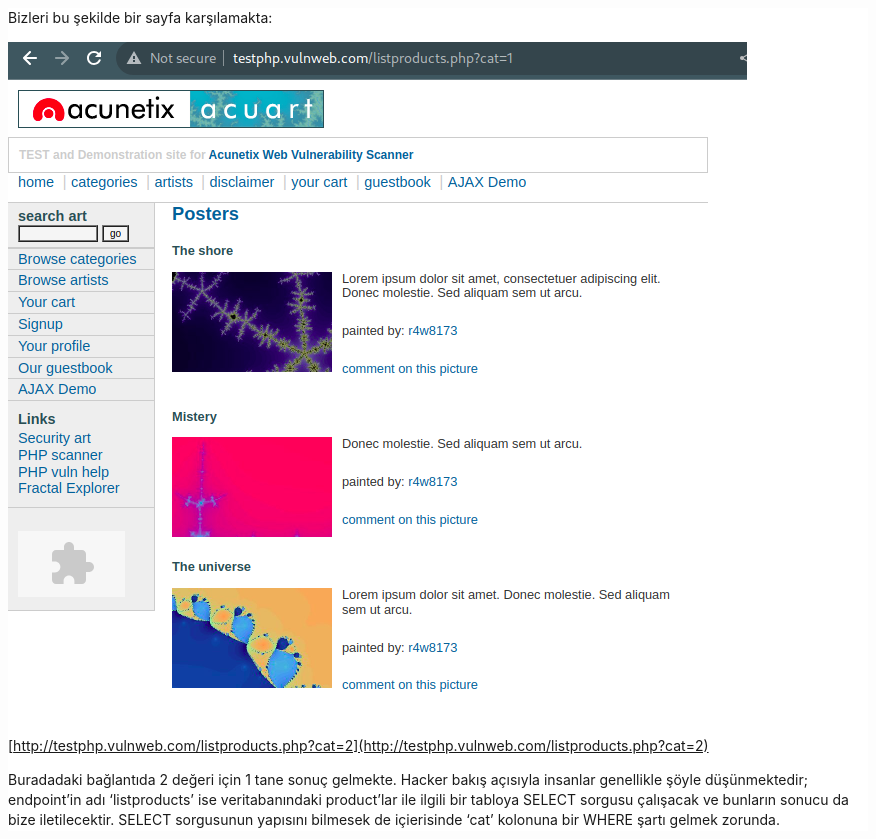 Bizleri bu şekilde bir sayfa karşılamakta:

![Untitled](0x01%20104201f95d914f67830bee663ffbdc7f/Untitled%2024.png)

[http://testphp.vulnweb.com/listproducts.php?cat=2](http://testphp.vulnweb.com/listproducts.php?cat=2)

Buradadaki bağlantıda 2 değeri için 1 tane sonuç gelmekte. Hacker bakış açısıyla insanlar genellikle şöyle düşünmektedir; endpoint’in adı ‘listproducts’ ise veritabanındaki product’lar ile ilgili bir tabloya SELECT sorgusu çalışacak ve bunların sonucu da bize iletilecektir. SELECT sorgusunun yapısını bilmesek de içierisinde ‘cat’ kolonuna bir WHERE şartı gelmek zorunda.
